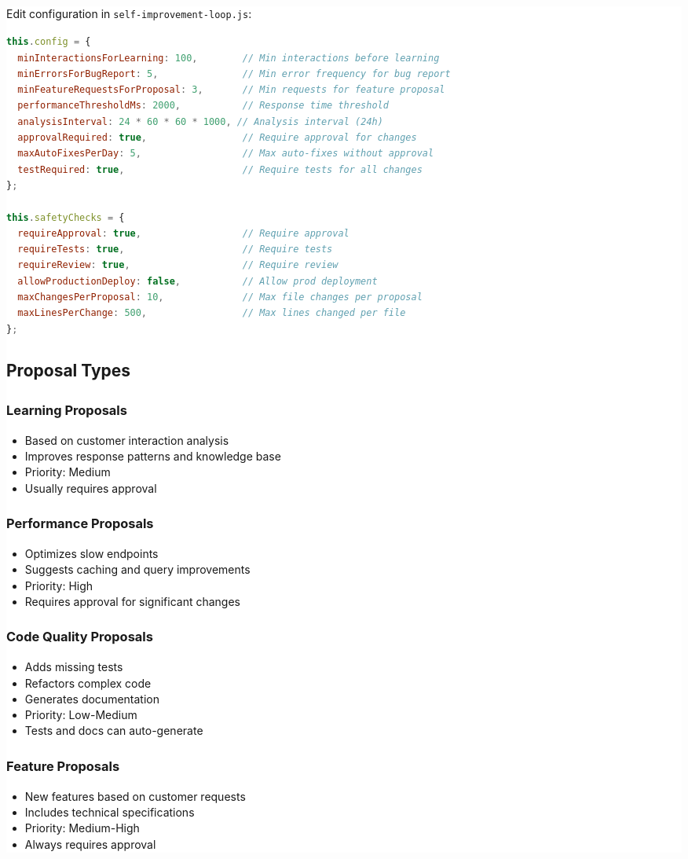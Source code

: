 Edit configuration in `self-improvement-loop.js`:

```javascript
this.config = {
  minInteractionsForLearning: 100,        // Min interactions before learning
  minErrorsForBugReport: 5,               // Min error frequency for bug report
  minFeatureRequestsForProposal: 3,       // Min requests for feature proposal
  performanceThresholdMs: 2000,           // Response time threshold
  analysisInterval: 24 * 60 * 60 * 1000, // Analysis interval (24h)
  approvalRequired: true,                 // Require approval for changes
  maxAutoFixesPerDay: 5,                  // Max auto-fixes without approval
  testRequired: true,                     // Require tests for all changes
};

this.safetyChecks = {
  requireApproval: true,                  // Require approval
  requireTests: true,                     // Require tests
  requireReview: true,                    // Require review
  allowProductionDeploy: false,           // Allow prod deployment
  maxChangesPerProposal: 10,              // Max file changes per proposal
  maxLinesPerChange: 500,                 // Max lines changed per file
};
```

## Proposal Types

### Learning Proposals

- Based on customer interaction analysis
- Improves response patterns and knowledge base
- Priority: Medium
- Usually requires approval

### Performance Proposals

- Optimizes slow endpoints
- Suggests caching and query improvements
- Priority: High
- Requires approval for significant changes

### Code Quality Proposals

- Adds missing tests
- Refactors complex code
- Generates documentation
- Priority: Low-Medium
- Tests and docs can auto-generate

### Feature Proposals

- New features based on customer requests
- Includes technical specifications
- Priority: Medium-High
- Always requires approval
